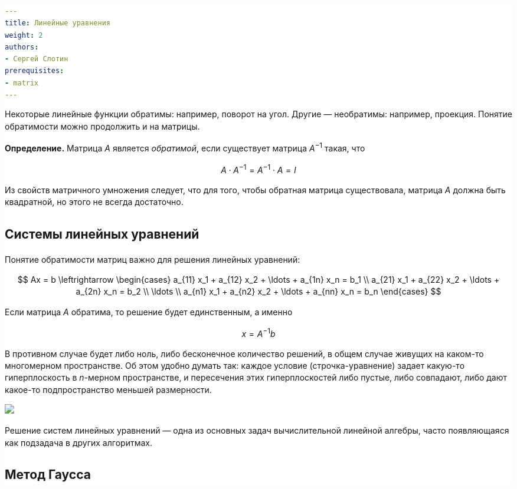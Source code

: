 ```yaml
---
title: Линейные уравнения
weight: 2
authors:
- Сергей Слотин
prerequisites:
- matrix
---
```


Некоторые линейные функции обратимы: например, поворот на угол. Другие — необратимы: например, проекция. Понятие обратимости можно продолжить и на матрицы.

**Определение.** Матрица $A$ является *обратимой*, если существует матрица $A^{-1}$ такая, что

$$
A \cdot A^{-1} = A^{-1} \cdot A = I
$$

Из свойств матричного умножения следует, что для того, чтобы обратная матрица существовала, матрица $A$ должна быть квадратной, но этого не всегда достаточно.

## Системы линейных уравнений

Понятие обратимости матриц важно для решения линейных уравнений:

$$
Ax = b
\leftrightarrow
\begin{cases}
    a_{11} x_1 + a_{12} x_2 + \ldots + a_{1n} x_n = b_1
\\  a_{21} x_1 + a_{22} x_2 + \ldots + a_{2n} x_n = b_2
\\  \ldots
\\  a_{n1} x_1 + a_{n2} x_2 + \ldots + a_{nn} x_n = b_n
\end{cases}
$$

Если матрица $A$ обратима, то решение будет единственным, а именно

$$
x = A^{-1} b
$$

В противном случае будет либо ноль, либо бесконечное количество решений, в общем случае живущих на каком-то многомерном пространстве. Об этом удобно думать так: каждое условие (строчка-уравнение) задает какую-то гиперплоскость в $n$-мерном пространстве, и пересечения этих гиперплоскостей либо пустые, либо совпадают, либо дают какое-то подпространство меньшей размерности.

![](../img/linear.png)

Решение систем линейных уравнений — одна из основных задач вычислительной линейной алгебры, часто появляющаяся как подзадача в других алгоритмах.

## Метод Гаусса
